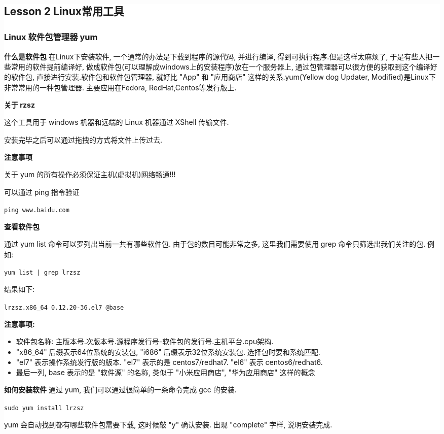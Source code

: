 ## Lesson 2 Linux常用工具

### Linux 软件包管理器 yum  

**什么是软件包**
在Linux下安装软件, 一个通常的办法是下载到程序的源代码, 并进行编译, 得到可执行程序.但是这样太麻烦了, 于是有些人把一些常用的软件提前编译好, 做成软件包(可以理解成windows上的安装程序)放在一个服务器上, 通过包管理器可以很方便的获取到这个编译好的软件包, 直接进行安装.软件包和软件包管理器, 就好比 "App" 和 "应用商店" 这样的关系.yum(Yellow dog Updater, Modified)是Linux下非常常用的一种包管理器. 主要应用在Fedora, RedHat,Centos等发行版上.



**关于 rzsz**

这个工具用于 windows 机器和远端的 Linux 机器通过 XShell 传输文件.

安装完毕之后可以通过拖拽的方式将文件上传过去.



**注意事项**

关于 yum 的所有操作必须保证主机(虚拟机)网络畅通!!!



可以通过 ping 指令验证

```
ping www.baidu.com
```

**查看软件包**

通过 yum list 命令可以罗列出当前一共有哪些软件包. 由于包的数目可能非常之多, 这里我们需要使用 grep 命令只筛选出我们关注的包. 例如:

```
yum list | grep lrzsz
```

结果如下:

```
lrzsz.x86_64 0.12.20-36.el7 @base  
```

**注意事项:**

- 软件包名称: 主版本号.次版本号.源程序发行号-软件包的发行号.主机平台.cpu架构.
- "x86_64" 后缀表示64位系统的安装包, "i686" 后缀表示32位系统安装包. 选择包时要和系统匹配.
- "el7" 表示操作系统发行版的版本. "el7" 表示的是 centos7/redhat7. "el6" 表示 centos6/redhat6.
- 最后一列, base 表示的是 "软件源" 的名称, 类似于 "小米应用商店", "华为应用商店" 这样的概念



**如何安装软件**
通过 yum, 我们可以通过很简单的一条命令完成 gcc 的安装.

```
sudo yum install lrzsz
```

yum 会自动找到都有哪些软件包需要下载, 这时候敲 "y" 确认安装.
出现 "complete" 字样, 说明安装完成.
